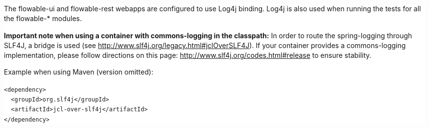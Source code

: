 The flowable-ui and flowable-rest webapps are configured to use Log4j binding. Log4j is also used when running the tests for all the flowable-\* modules.

**Important note when using a container with commons-logging in the classpath:** In order to route the spring-logging through SLF4J, a bridge is used (see [<http://www.slf4j.org/legacy.html#jclOverSLF4J>](http://www.slf4j.org/legacy.html#jclOverSLF4J)). If your container provides a commons-logging implementation, please follow directions on this page: [<http://www.slf4j.org/codes.html#release>](http://www.slf4j.org/codes.html#release) to ensure stability.

Example when using Maven (version omitted):

    <dependency>
      <groupId>org.slf4j</groupId>
      <artifactId>jcl-over-slf4j</artifactId>
    </dependency>
